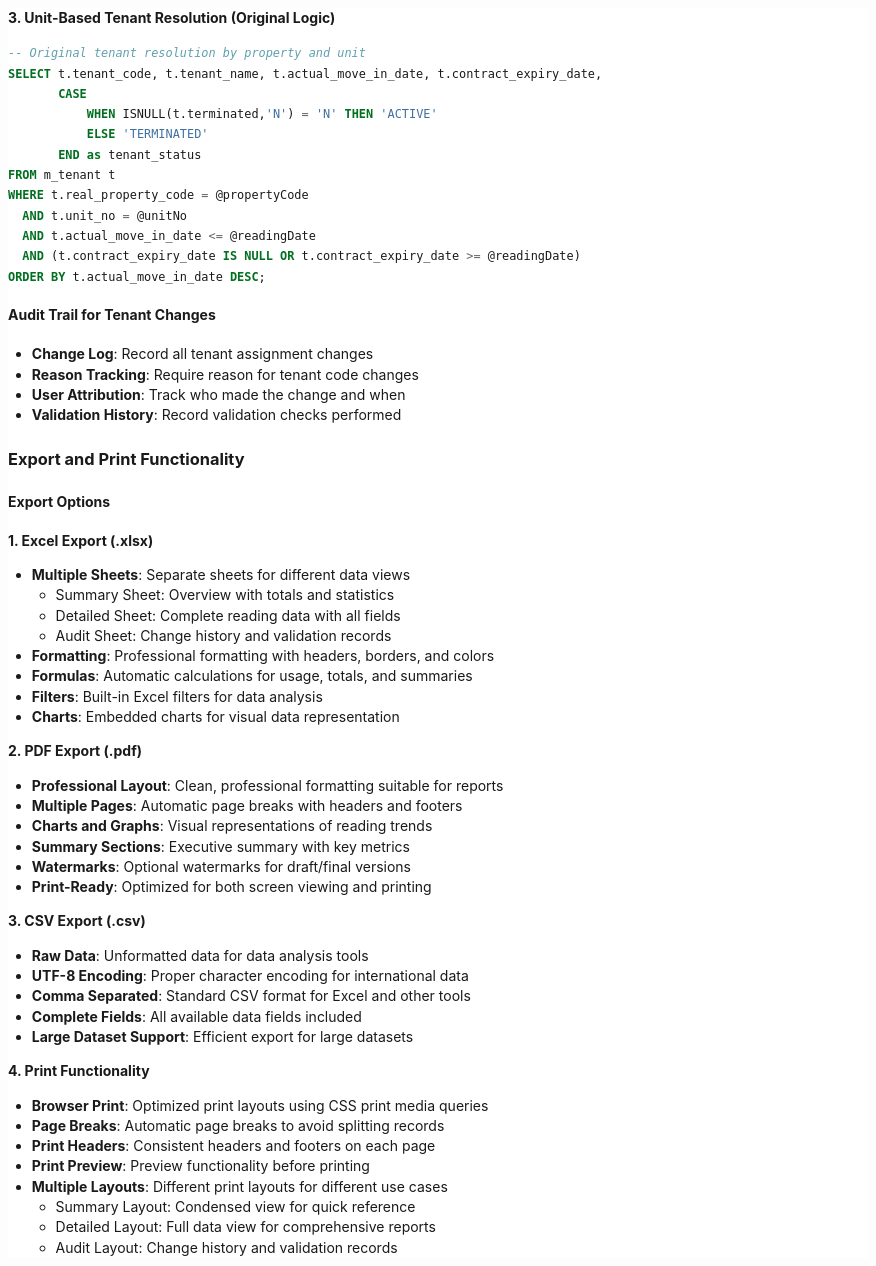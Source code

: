 **3. Unit-Based Tenant Resolution (Original Logic)**
```sql
-- Original tenant resolution by property and unit
SELECT t.tenant_code, t.tenant_name, t.actual_move_in_date, t.contract_expiry_date,
       CASE 
           WHEN ISNULL(t.terminated,'N') = 'N' THEN 'ACTIVE'
           ELSE 'TERMINATED'
       END as tenant_status
FROM m_tenant t
WHERE t.real_property_code = @propertyCode
  AND t.unit_no = @unitNo
  AND t.actual_move_in_date <= @readingDate
  AND (t.contract_expiry_date IS NULL OR t.contract_expiry_date >= @readingDate)
ORDER BY t.actual_move_in_date DESC;
```

#### **Audit Trail for Tenant Changes**
- **Change Log**: Record all tenant assignment changes
- **Reason Tracking**: Require reason for tenant code changes
- **User Attribution**: Track who made the change and when
- **Validation History**: Record validation checks performed

### Export and Print Functionality

#### **Export Options**

**1. Excel Export (.xlsx)**
- **Multiple Sheets**: Separate sheets for different data views
  - Summary Sheet: Overview with totals and statistics
  - Detailed Sheet: Complete reading data with all fields
  - Audit Sheet: Change history and validation records
- **Formatting**: Professional formatting with headers, borders, and colors
- **Formulas**: Automatic calculations for usage, totals, and summaries
- **Filters**: Built-in Excel filters for data analysis
- **Charts**: Embedded charts for visual data representation

**2. PDF Export (.pdf)**
- **Professional Layout**: Clean, professional formatting suitable for reports
- **Multiple Pages**: Automatic page breaks with headers and footers
- **Charts and Graphs**: Visual representations of reading trends
- **Summary Sections**: Executive summary with key metrics
- **Watermarks**: Optional watermarks for draft/final versions
- **Print-Ready**: Optimized for both screen viewing and printing

**3. CSV Export (.csv)**
- **Raw Data**: Unformatted data for data analysis tools
- **UTF-8 Encoding**: Proper character encoding for international data
- **Comma Separated**: Standard CSV format for Excel and other tools
- **Complete Fields**: All available data fields included
- **Large Dataset Support**: Efficient export for large datasets

**4. Print Functionality**
- **Browser Print**: Optimized print layouts using CSS print media queries
- **Page Breaks**: Automatic page breaks to avoid splitting records
- **Print Headers**: Consistent headers and footers on each page
- **Print Preview**: Preview functionality before printing
- **Multiple Layouts**: Different print layouts for different use cases
  - Summary Layout: Condensed view for quick reference
  - Detailed Layout: Full data view for comprehensive reports
  - Audit Layout: Change history and validation records
